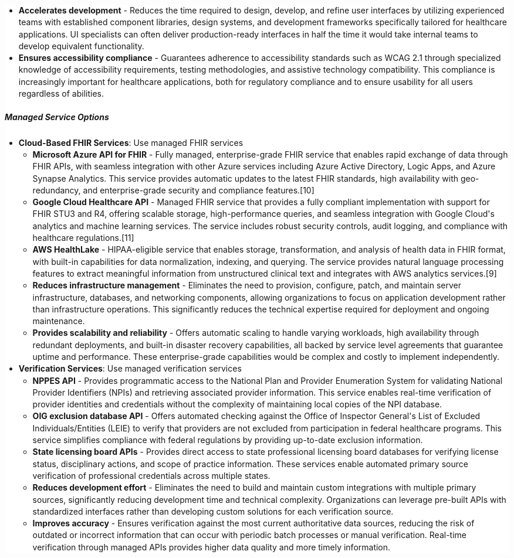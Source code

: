   - **Accelerates development** - Reduces the time required to design, develop, and refine user interfaces by utilizing experienced teams with established component libraries, design systems, and development frameworks specifically tailored for healthcare applications. UI specialists can often deliver production-ready interfaces in half the time it would take internal teams to develop equivalent functionality.
  - **Ensures accessibility compliance** - Guarantees adherence to accessibility standards such as WCAG 2.1 through specialized knowledge of accessibility requirements, testing methodologies, and assistive technology compatibility. This compliance is increasingly important for healthcare applications, both for regulatory compliance and to ensure usability for all users regardless of abilities.
##### Managed Service Options
- **Cloud-Based FHIR Services**: Use managed FHIR services
  - **Microsoft Azure API for FHIR** - Fully managed, enterprise-grade FHIR service that enables rapid exchange of data through FHIR APIs, with seamless integration with other Azure services including Azure Active Directory, Logic Apps, and Azure Synapse Analytics. This service provides automatic updates to the latest FHIR standards, high availability with geo-redundancy, and enterprise-grade security and compliance features.[10]
  - **Google Cloud Healthcare API** - Managed FHIR service that provides a fully compliant implementation with support for FHIR STU3 and R4, offering scalable storage, high-performance queries, and seamless integration with Google Cloud's analytics and machine learning services. The service includes robust security controls, audit logging, and compliance with healthcare regulations.[11]
  - **AWS HealthLake** - HIPAA-eligible service that enables storage, transformation, and analysis of health data in FHIR format, with built-in capabilities for data normalization, indexing, and querying. The service provides natural language processing features to extract meaningful information from unstructured clinical text and integrates with AWS analytics services.[9]
  - **Reduces infrastructure management** - Eliminates the need to provision, configure, patch, and maintain server infrastructure, databases, and networking components, allowing organizations to focus on application development rather than infrastructure operations. This significantly reduces the technical expertise required for deployment and ongoing maintenance.
  - **Provides scalability and reliability** - Offers automatic scaling to handle varying workloads, high availability through redundant deployments, and built-in disaster recovery capabilities, all backed by service level agreements that guarantee uptime and performance. These enterprise-grade capabilities would be complex and costly to implement independently.
- **Verification Services**: Use managed verification services
  - **NPPES API** - Provides programmatic access to the National Plan and Provider Enumeration System for validating National Provider Identifiers (NPIs) and retrieving associated provider information. This service enables real-time verification of provider identities and credentials without the complexity of maintaining local copies of the NPI database.
  - **OIG exclusion database API** - Offers automated checking against the Office of Inspector General's List of Excluded Individuals/Entities (LEIE) to verify that providers are not excluded from participation in federal healthcare programs. This service simplifies compliance with federal regulations by providing up-to-date exclusion information.
  - **State licensing board APIs** - Provides direct access to state professional licensing board databases for verifying license status, disciplinary actions, and scope of practice information. These services enable automated primary source verification of professional credentials across multiple states.
  - **Reduces development effort** - Eliminates the need to build and maintain custom integrations with multiple primary sources, significantly reducing development time and technical complexity. Organizations can leverage pre-built APIs with standardized interfaces rather than developing custom solutions for each verification source.
  - **Improves accuracy** - Ensures verification against the most current authoritative data sources, reducing the risk of outdated or incorrect information that can occur with periodic batch processes or manual verification. Real-time verification through managed APIs provides higher data quality and more timely information.
